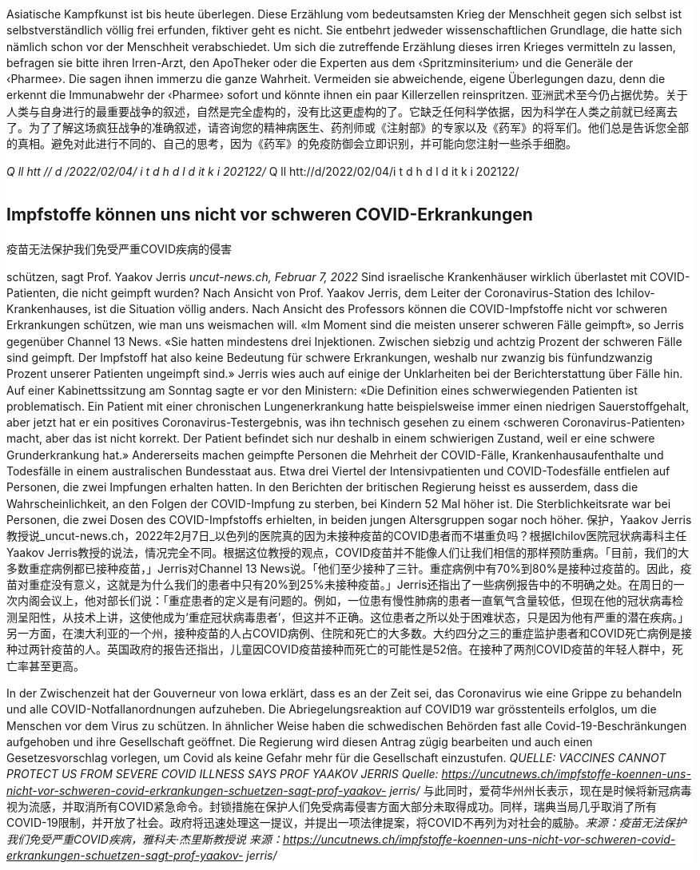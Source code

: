 Asiatische Kampfkunst ist bis heute überlegen. Diese Erzählung vom bedeutsamsten Krieg der Menschheit gegen sich selbst ist selbstverständlich völlig frei erfunden, fiktiver geht es nicht. Sie entbehrt jedweder wissenschaftlichen Grundlage, die hatte sich nämlich schon vor der Menschheit verabschiedet. Um sich die zutreffende Erzählung dieses irren Krieges vermitteln zu lassen, befragen sie bitte ihren Irren-Arzt, den ApoTheker oder die Experten aus dem ‹Spritzminsiterium› und die Generäle der ‹Pharmee›. Die sagen ihnen immerzu die ganze Wahrheit. Vermeiden sie abweichende, eigene Überlegungen dazu, denn die erkennt die Immunabwehr der ‹Pharmee› sofort und könnte ihnen ein paar Killerzellen reinspritzen.
亚洲武术至今仍占据优势。关于人类与自身进行的最重要战争的叙述，自然是完全虚构的，没有比这更虚构的了。它缺乏任何科学依据，因为科学在人类之前就已经离去了。为了了解这场疯狂战争的准确叙述，请咨询您的精神病医生、药剂师或《注射部》的专家以及《药军》的将军们。他们总是告诉您全部的真相。避免对此进行不同的、自己的思考，因为《药军》的免疫防御会立即识别，并可能向您注射一些杀手细胞。

_Q_ _ll_ _htt_ _//_ _d /2022/02/04/_ _i_ _t d_ _h d_ _l d_ _it k i_ _202122/_
Q ll htt://d/2022/02/04/i t d h d l d it k i 202122/

## Impfstoffe können uns nicht vor schweren COVID-Erkrankungen
疫苗无法保护我们免受严重COVID疾病的侵害

schützen, sagt Prof. Yaakov Jerris _uncut-news.ch, Februar 7, 2022_ Sind israelische Krankenhäuser wirklich überlastet mit COVID-Patienten, die nicht geimpft wurden? Nach Ansicht von Prof. Yaakov Jerris, dem Leiter der Coronavirus-Station des Ichilov-Krankenhauses, ist die Situation völlig anders. Nach Ansicht des Professors können die COVID-Impfstoffe nicht vor schweren Erkrankungen schützen, wie man uns weismachen will. «Im Moment sind die meisten unserer schweren Fälle geimpft», so Jerris gegenüber Channel 13 News. «Sie hatten mindestens drei Injektionen. Zwischen siebzig und achtzig Prozent der schweren Fälle sind geimpft. Der Impfstoff hat also keine Bedeutung für schwere Erkrankungen, weshalb nur zwanzig bis fünfundzwanzig Prozent unserer Patienten ungeimpft sind.» Jerris wies auch auf einige der Unklarheiten bei der Berichterstattung über Fälle hin. Auf einer Kabinettssitzung am Sonntag sagte er vor den Ministern: «Die Definition eines schwerwiegenden Patienten ist problematisch. Ein Patient mit einer chronischen Lungenerkrankung hatte beispielsweise immer einen niedrigen Sauerstoffgehalt, aber jetzt hat er ein positives Coronavirus-Testergebnis, was ihn technisch gesehen zu einem ‹schweren Coronavirus-Patienten› macht, aber das ist nicht korrekt. Der Patient befindet sich nur deshalb in einem schwierigen Zustand, weil er eine schwere Grunderkrankung hat.» Andererseits machen geimpfte Personen die Mehrheit der COVID-Fälle, Krankenhausaufenthalte und Todesfälle in einem australischen Bundesstaat aus. Etwa drei Viertel der Intensivpatienten und COVID-Todesfälle entfielen auf Personen, die zwei Impfungen erhalten hatten. In den Berichten der britischen Regierung heisst es ausserdem, dass die Wahrscheinlichkeit, an den Folgen der COVID-Impfung zu sterben, bei Kindern 52 Mal höher ist. Die Sterblichkeitsrate war bei Personen, die zwei Dosen des COVID-Impfstoffs erhielten, in beiden jungen Altersgruppen sogar noch höher.
保护，Yaakov Jerris教授说_uncut-news.ch，2022年2月7日_以色列的医院真的因为未接种疫苗的COVID患者而不堪重负吗？根据Ichilov医院冠状病毒科主任Yaakov Jerris教授的说法，情况完全不同。根据这位教授的观点，COVID疫苗并不能像人们让我们相信的那样预防重病。「目前，我们的大多数重症病例都已接种疫苗，」Jerris对Channel 13 News说。「他们至少接种了三针。重症病例中有70%到80%是接种过疫苗的。因此，疫苗对重症没有意义，这就是为什么我们的患者中只有20%到25%未接种疫苗。」Jerris还指出了一些病例报告中的不明确之处。在周日的一次内阁会议上，他对部长们说：「重症患者的定义是有问题的。例如，一位患有慢性肺病的患者一直氧气含量较低，但现在他的冠状病毒检测呈阳性，从技术上讲，这使他成为‘重症冠状病毒患者’，但这并不正确。这位患者之所以处于困难状态，只是因为他有严重的潜在疾病。」另一方面，在澳大利亚的一个州，接种疫苗的人占COVID病例、住院和死亡的大多数。大约四分之三的重症监护患者和COVID死亡病例是接种过两针疫苗的人。英国政府的报告还指出，儿童因COVID疫苗接种而死亡的可能性是52倍。在接种了两剂COVID疫苗的年轻人群中，死亡率甚至更高。

In der Zwischenzeit hat der Gouverneur von Iowa erklärt, dass es an der Zeit sei, das Coronavirus wie eine Grippe zu behandeln und alle COVID-Notfallanordnungen aufzuheben. Die Abriegelungsreaktion auf COVID19 war grösstenteils erfolglos, um die Menschen vor dem Virus zu schützen. In ähnlicher Weise haben die schwedischen Behörden fast alle Covid-19-Beschränkungen aufgehoben und ihre Gesellschaft geöffnet. Die Regierung wird diesen Antrag zügig bearbeiten und auch einen Gesetzesvorschlag vorlegen, um Covid als keine Gefahr mehr für die Gesellschaft einzustufen. _QUELLE: VACCINES CANNOT PROTECT US FROM SEVERE COVID ILLNESS SAYS PROF YAAKOV JERRIS_ _Quelle: https://uncutnews.ch/impfstoffe-koennen-uns-nicht-vor-schweren-covid-erkrankungen-schuetzen-sagt-prof-yaakov-_ _jerris/_
与此同时，爱荷华州州长表示，现在是时候将新冠病毒视为流感，并取消所有COVID紧急命令。封锁措施在保护人们免受病毒侵害方面大部分未取得成功。同样，瑞典当局几乎取消了所有COVID-19限制，并开放了社会。政府将迅速处理这一提议，并提出一项法律提案，将COVID不再列为对社会的威胁。_来源：疫苗无法保护我们免受严重COVID疾病，雅科夫·杰里斯教授说_ _来源：https://uncutnews.ch/impfstoffe-koennen-uns-nicht-vor-schweren-covid-erkrankungen-schuetzen-sagt-prof-yaakov-_ _jerris/_
